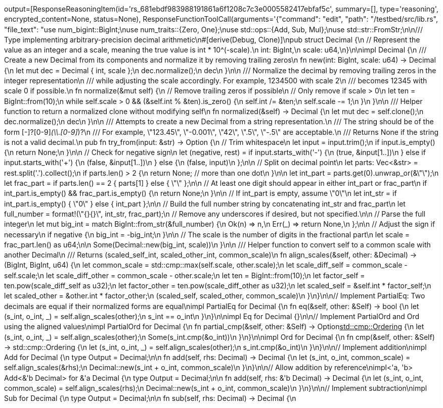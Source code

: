 output=[ResponseReasoningItem(id='rs_681ebdf983988191861a6f1208c7c3e0005582417ebfaf5c', summary=[], type='reasoning', encrypted_content=None, status=None), ResponseFunctionToolCall(arguments='{"command": "edit", "path": "/testbed/src/lib.rs", "file_text": "use num_bigint::BigInt;\\nuse num_traits::{Zero, One};\\nuse std::ops::{Add, Sub, Mul};\\nuse std::str::FromStr;\\n\\n/// Type implementing arbitrary-precision decimal arithmetic\\n#[derive(Debug, Clone)]\\npub struct Decimal {\\n    // Represent the value as an integer and a scale, meaning the true value is int * 10^(-scale).\\n    int: BigInt,\\n    scale: u64,\\n}\\n\\nimpl Decimal {\\n    /// Create a new Decimal from its components and normalize it by removing trailing zeros\\n    fn new(int: BigInt, scale: u64) -> Decimal {\\n        let mut dec = Decimal { int, scale };\\n        dec.normalize();\\n        dec\\n    }\\n\\n    /// Normalize the decimal by removing trailing zeros in the integer representation\\n    /// while adjusting the scale accordingly. For example, 1234500 with scale 2\\n    /// becomes 12345 with scale 0 if possible.\\n    fn normalize(&mut self) {\\n        // Remove trailing zeros if possible\\n        // Only remove if scale > 0\\n        let ten = BigInt::from(10);\\n        while self.scale > 0 && (&self.int % &ten).is_zero() {\\n            self.int /= &ten;\\n            self.scale -= 1;\\n        }\\n    }\\n\\n    /// Helper function to return a normalized clone without modifying self\\n    fn normalized(&self) -> Decimal {\\n        let mut dec = self.clone();\\n        dec.normalize();\\n        dec\\n    }\\n\\n    /// Attempts to create a new Decimal from a string representation.\\n    /// The string should be of the form [-]?[0-9]*(\\\\.[0-9]*)?\\n    /// For example, \\"123.45\\", \\"-0.001\\", \\"42\\", \\".5\\", \\"-.5\\" are acceptable.\\n    /// Returns None if the string is not a valid decimal.\\n    pub fn try_from(input: &str) -> Option<Decimal> {\\n        // Trim whitespace\\n        let input = input.trim();\\n        if input.is_empty() {\\n            return None;\\n        }\\n\\n        // Check for negative sign\\n        let (negative, rest) = if input.starts_with(\'-\') {\\n            (true, &input[1..])\\n        } else if input.starts_with(\'+\') {\\n            (false, &input[1..])\\n        } else {\\n            (false, input)\\n        };\\n\\n        // Split on decimal point\\n        let parts: Vec<&str> = rest.split(\'.\').collect();\\n        if parts.len() > 2 {\\n            return None; // more than one dot\\n        }\\n\\n        let int_part = parts.get(0).unwrap_or(&\\"\\");\\n        let frac_part = if parts.len() == 2 { parts[1] } else { \\"\\" };\\n\\n        // At least one digit should appear in either int_part or frac_part\\n        if int_part.is_empty() && frac_part.is_empty() {\\n            return None;\\n        }\\n\\n        // If int_part is empty, assume \\"0\\"\\n        let int_str = if int_part.is_empty() { \\"0\\" } else { int_part };\\n\\n        // Build the full number string by concatenating int_str and frac_part\\n        let full_number = format!(\\"{}{}\\", int_str, frac_part);\\n        // Remove any underscores if desired, but not specified.\\n\\n        // Parse the full integer\\n        let mut big_int = match BigInt::from_str(&full_number) {\\n            Ok(n) => n,\\n            Err(_) => return None,\\n        };\\n\\n        // Adjust the sign if necessary\\n        if negative {\\n            big_int = -big_int;\\n        }\\n\\n        // The scale is the number of digits in the fractional part\\n        let scale = frac_part.len() as u64;\\n\\n        Some(Decimal::new(big_int, scale))\\n    }\\n\\n    /// Helper function to convert self to a common scale with another Decimal\\n    /// Returns (scaled_self_int, scaled_other_int, common_scale)\\n    fn align_scales(&self, other: &Decimal) -> (BigInt, BigInt, u64) {\\n        let common_scale = std::cmp::max(self.scale, other.scale);\\n        let scale_diff_self = common_scale - self.scale;\\n        let scale_diff_other = common_scale - other.scale;\\n        let ten = BigInt::from(10);\\n        let factor_self = ten.pow(scale_diff_self as u32);\\n        let factor_other = ten.pow(scale_diff_other as u32);\\n        let scaled_self = &self.int * factor_self;\\n        let scaled_other = &other.int * factor_other;\\n        (scaled_self, scaled_other, common_scale)\\n    }\\n}\\n\\n// Implement PartialEq: Two decimals are equal if their normalized forms are equal\\nimpl PartialEq for Decimal {\\n    fn eq(&self, other: &Self) -> bool {\\n        let (s_int, o_int, _) = self.align_scales(other);\\n        s_int == o_int\\n    }\\n}\\n\\nimpl Eq for Decimal {}\\n\\n// Implement PartialOrd and Ord using the aligned values\\nimpl PartialOrd for Decimal {\\n    fn partial_cmp(&self, other: &Self) -> Option<std::cmp::Ordering> {\\n        let (s_int, o_int, _) = self.align_scales(other);\\n        Some(s_int.cmp(&o_int))\\n    }\\n}\\n\\nimpl Ord for Decimal {\\n    fn cmp(&self, other: &Self) -> std::cmp::Ordering {\\n        let (s_int, o_int, _) = self.align_scales(other);\\n        s_int.cmp(&o_int)\\n    }\\n}\\n\\n// Implement addition\\nimpl Add for Decimal {\\n    type Output = Decimal;\\n\\n    fn add(self, rhs: Decimal) -> Decimal {\\n        let (s_int, o_int, common_scale) = self.align_scales(&rhs);\\n        Decimal::new(s_int + o_int, common_scale)\\n    }\\n}\\n\\n// Allow addition by reference\\nimpl<\'a, \'b> Add<&\'b Decimal> for &\'a Decimal {\\n    type Output = Decimal;\\n\\n    fn add(self, rhs: &\'b Decimal) -> Decimal {\\n        let (s_int, o_int, common_scale) = self.align_scales(rhs);\\n        Decimal::new(s_int + o_int, common_scale)\\n    }\\n}\\n\\n// Implement subtraction\\nimpl Sub for Decimal {\\n    type Output = Decimal;\\n\\n    fn sub(self, rhs: Decimal) -> Decimal {\\n